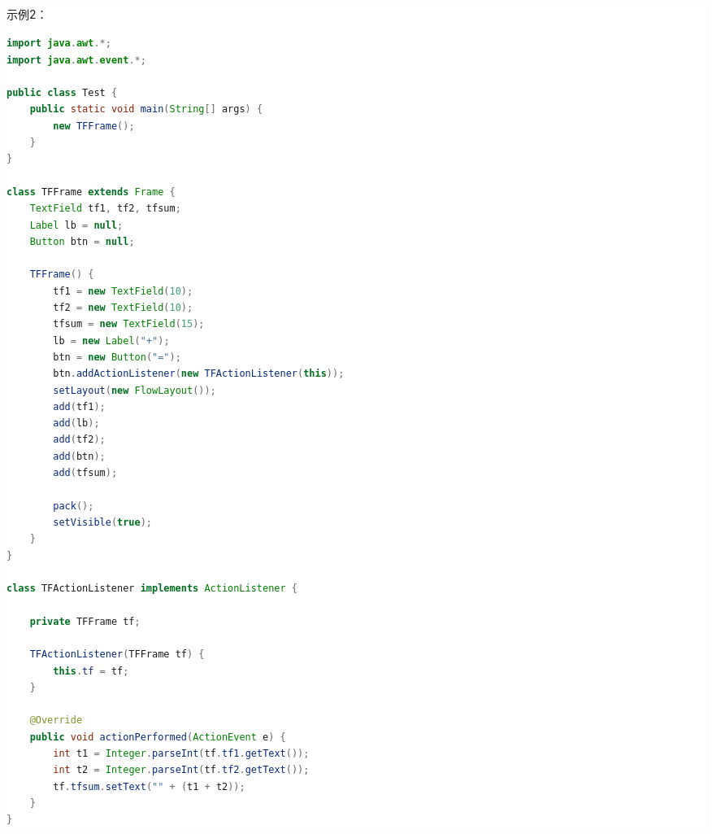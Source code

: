 

示例2：

```java
import java.awt.*;
import java.awt.event.*;

public class Test {
    public static void main(String[] args) {
        new TFFrame();
    }
}

class TFFrame extends Frame {
    TextField tf1, tf2, tfsum;
    Label lb = null;
    Button btn = null;

    TFFrame() {
        tf1 = new TextField(10);
        tf2 = new TextField(10);
        tfsum = new TextField(15);
        lb = new Label("+");
        btn = new Button("=");
        btn.addActionListener(new TFActionListener(this));
        setLayout(new FlowLayout());
        add(tf1);
        add(lb);
        add(tf2);
        add(btn);
        add(tfsum);

        pack();
        setVisible(true);
    }
}

class TFActionListener implements ActionListener {

    private TFFrame tf;

    TFActionListener(TFFrame tf) {
        this.tf = tf;
    }

    @Override
    public void actionPerformed(ActionEvent e) {
        int t1 = Integer.parseInt(tf.tf1.getText());
        int t2 = Integer.parseInt(tf.tf2.getText());
        tf.tfsum.setText("" + (t1 + t2));
    }
}

```
